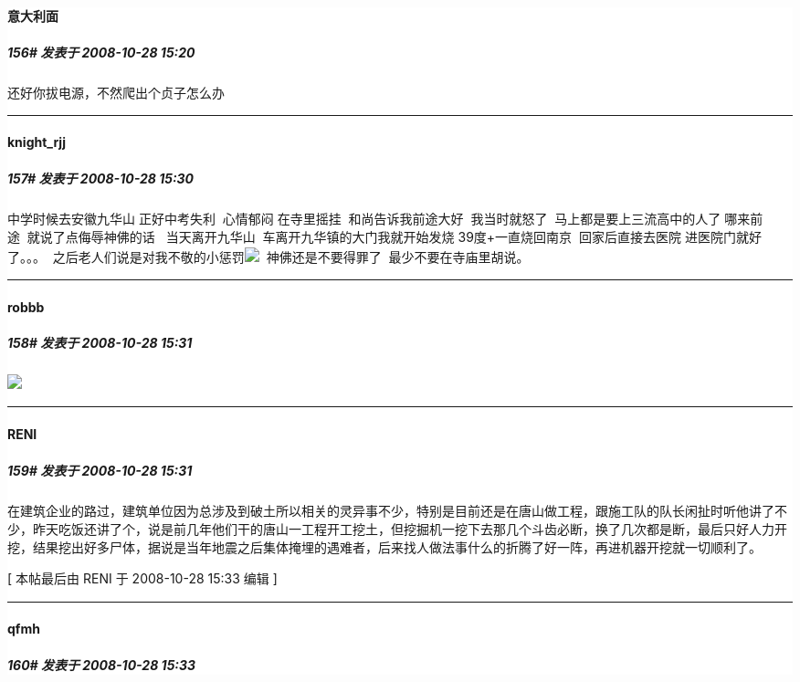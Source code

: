 ####  意大利面  
##### 156#       发表于 2008-10-28 15:20




还好你拔电源，不然爬出个贞子怎么办







*****

####  knight_rjj  
##### 157#       发表于 2008-10-28 15:30




中学时候去安徽九华山 正好中考失利  心情郁闷 在寺里摇挂  和尚告诉我前途大好  我当时就怒了  马上都是要上三流高中的人了 哪来前途  就说了点侮辱神佛的话   当天离开九华山  车离开九华镇的大门我就开始发烧 39度+一直烧回南京  回家后直接去医院 进医院门就好了。。。  之后老人们说是对我不敬的小惩罚<img src="https://static.saraba1st.com/image/smiley/face/35.gif" referrerpolicy="no-referrer">  神佛还是不要得罪了  最少不要在寺庙里胡说。







*****

####  robbb  
##### 158#       发表于 2008-10-28 15:31



<img src="https://static.saraba1st.com/image/smiley/face/29.gif" referrerpolicy="no-referrer">







*****

####  RENI  
##### 159#       发表于 2008-10-28 15:31




在建筑企业的路过，建筑单位因为总涉及到破土所以相关的灵异事不少，特别是目前还是在唐山做工程，跟施工队的队长闲扯时听他讲了不少，昨天吃饭还讲了个，说是前几年他们干的唐山一工程开工挖土，但挖掘机一挖下去那几个斗齿必断，换了几次都是断，最后只好人力开挖，结果挖出好多尸体，据说是当年地震之后集体掩埋的遇难者，后来找人做法事什么的折腾了好一阵，再进机器开挖就一切顺利了。

[ 本帖最后由 RENI 于 2008-10-28 15:33 编辑 ]







*****

####  qfmh  
##### 160#       发表于 2008-10-28 15:33

